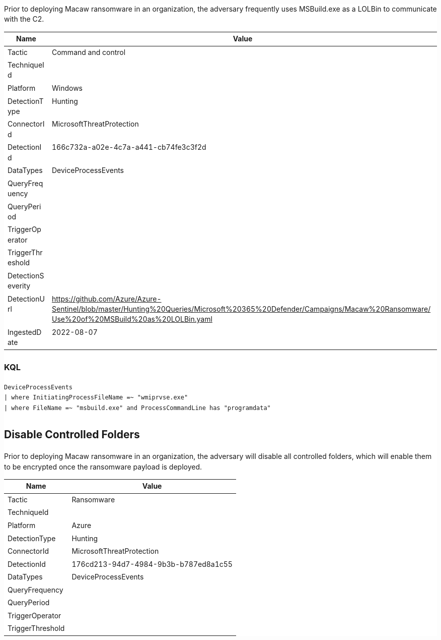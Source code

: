 Prior to deploying Macaw ransomware in an organization, the adversary frequently uses MSBuild.exe as a LOLBin to communicate with the C2.

|Name | Value |
| --- | --- |
|Tactic | Command and control|
|TechniqueId | |
|Platform | Windows|
|DetectionType | Hunting |
|ConnectorId | MicrosoftThreatProtection |
|DetectionId | 166c732a-a02e-4c7a-a441-cb74fe3c3f2d |
|DataTypes | DeviceProcessEvents |
|QueryFrequency |  |
|QueryPeriod |  |
|TriggerOperator |  |
|TriggerThreshold |  |
|DetectionSeverity |  |
|DetectionUrl | https://github.com/Azure/Azure-Sentinel/blob/master/Hunting%20Queries/Microsoft%20365%20Defender/Campaigns/Macaw%20Ransomware/Use%20of%20MSBuild%20as%20LOLBin.yaml |
|IngestedDate | 2022-08-07 |

### KQL
```kql
DeviceProcessEvents 
| where InitiatingProcessFileName =~ "wmiprvse.exe" 
| where FileName =~ "msbuild.exe" and ProcessCommandLine has "programdata"

```

## Disable Controlled Folders

Prior to deploying Macaw ransomware in an organization, the adversary will disable all controlled folders, which will enable them to be encrypted once the ransomware payload is deployed.

|Name | Value |
| --- | --- |
|Tactic | Ransomware|
|TechniqueId | |
|Platform | Azure|
|DetectionType | Hunting |
|ConnectorId | MicrosoftThreatProtection |
|DetectionId | 176cd213-94d7-4984-9b3b-b787ed8a1c55 |
|DataTypes | DeviceProcessEvents |
|QueryFrequency |  |
|QueryPeriod |  |
|TriggerOperator |  |
|TriggerThreshold |  |